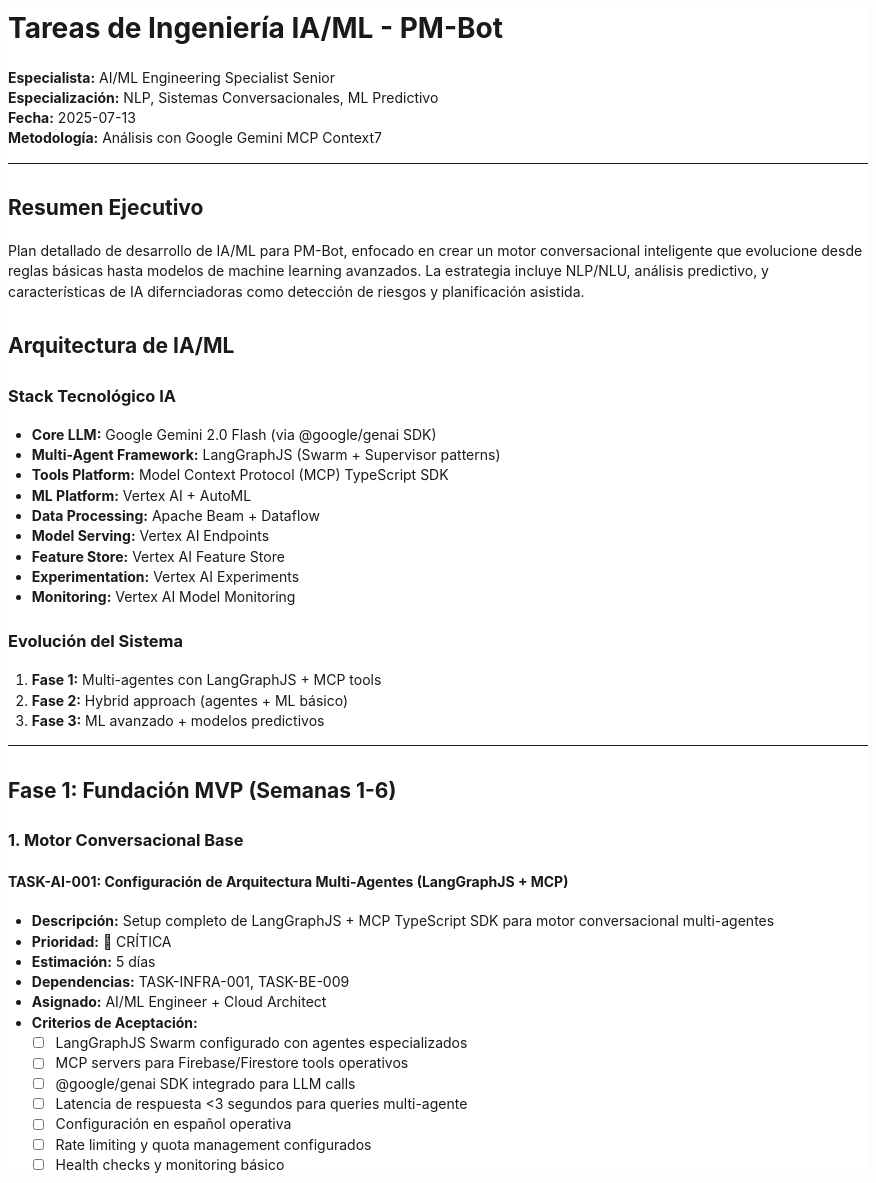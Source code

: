 # Tareas de Ingeniería IA/ML - PM-Bot

**Especialista:** AI/ML Engineering Specialist Senior  
**Especialización:** NLP, Sistemas Conversacionales, ML Predictivo  
**Fecha:** 2025-07-13  
**Metodología:** Análisis con Google Gemini MCP Context7

---

## Resumen Ejecutivo

Plan detallado de desarrollo de IA/ML para PM-Bot, enfocado en crear un motor conversacional inteligente que evolucione desde reglas básicas hasta modelos de machine learning avanzados. La estrategia incluye NLP/NLU, análisis predictivo, y características de IA difernciadoras como detección de riesgos y planificación asistida.

## Arquitectura de IA/ML

### Stack Tecnológico IA
- **Core LLM:** Google Gemini 2.0 Flash (via @google/genai SDK)
- **Multi-Agent Framework:** LangGraphJS (Swarm + Supervisor patterns)
- **Tools Platform:** Model Context Protocol (MCP) TypeScript SDK
- **ML Platform:** Vertex AI + AutoML
- **Data Processing:** Apache Beam + Dataflow
- **Model Serving:** Vertex AI Endpoints
- **Feature Store:** Vertex AI Feature Store
- **Experimentation:** Vertex AI Experiments
- **Monitoring:** Vertex AI Model Monitoring

### Evolución del Sistema
1. **Fase 1:** Multi-agentes con LangGraphJS + MCP tools
2. **Fase 2:** Hybrid approach (agentes + ML básico)
3. **Fase 3:** ML avanzado + modelos predictivos

---

## Fase 1: Fundación MVP (Semanas 1-6)

### 1. Motor Conversacional Base

#### TASK-AI-001: Configuración de Arquitectura Multi-Agentes (LangGraphJS + MCP)
- **Descripción:** Setup completo de LangGraphJS + MCP TypeScript SDK para motor conversacional multi-agentes
- **Prioridad:** 🔴 CRÍTICA
- **Estimación:** 5 días
- **Dependencias:** TASK-INFRA-001, TASK-BE-009
- **Asignado:** AI/ML Engineer + Cloud Architect
- **Criterios de Aceptación:**
  - [ ] LangGraphJS Swarm configurado con agentes especializados
  - [ ] MCP servers para Firebase/Firestore tools operativos
  - [ ] @google/genai SDK integrado para LLM calls
  - [ ] Latencia de respuesta <3 segundos para queries multi-agente
  - [ ] Configuración en español operativa
  - [ ] Rate limiting y quota management configurados
  - [ ] Health checks y monitoring básico
